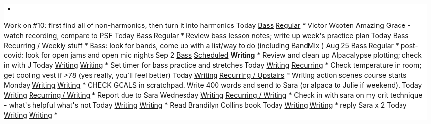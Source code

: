 * 
Work on #10: first find all of non-harmonics, then turn it into harmonics
Today [Bass](https://macstore.todoist.com/app/label/Bass)  [Regular](https://macstore.todoist.com/app/project/2236698764#task-5069761657) 
* 
Victor Wooten Amazing Grace - watch recording, compare to PSF
Today [Bass](https://macstore.todoist.com/app/label/Bass)  [Regular](https://macstore.todoist.com/app/project/2236698764#task-5069762132) 
* 
Review bass lesson notes; write up week's practice plan
Today
 [Bass](https://macstore.todoist.com/app/label/Bass)  [Recurring / Weekly stuff](https://macstore.todoist.com/app/project/410614252#task-4791899767) 
* 
Bass: look for bands, come up with a list/way to do (including  [BandMix](https://www.bandmix.com/) )
Aug 25 [Bass](https://macstore.todoist.com/app/label/Bass)  [Regular](https://macstore.todoist.com/app/project/2236698764#task-4924849537) 
* 
post-covid: look for open jams and open mic nights
Sep 2 [Bass](https://macstore.todoist.com/app/label/Bass)  [Scheduled](https://macstore.todoist.com/app/project/2202267723#task-4282060560) 
**Writing**
* 
Review and clean up Alpacalypse plotting; check in with J
Today [Writing](https://macstore.todoist.com/app/label/Writing)  [Writing](https://macstore.todoist.com/app/project/2228562697#task-4944171232) 
* 
Set timer for bass practice and stretches
Today
 [Writing](https://macstore.todoist.com/app/label/Writing)  [Recurring](https://macstore.todoist.com/app/project/410614252#task-4879471598) 
* 
Check temperature in room; get cooling vest if >78 (yes really, you'll feel better)
Today
 [Writing](https://macstore.todoist.com/app/label/Writing)  [Recurring / Upstairs](https://macstore.todoist.com/app/project/410614252#task-4869654743) 
* 
Writing action scenes course starts
Monday [Writing](https://macstore.todoist.com/app/label/Writing)  [Writing](https://macstore.todoist.com/app/project/2228562697#task-5035805013) 
* 
CHECK GOALS in scratchpad. Write 400 words and send to Sara (or alpaca to Julie if weekend).
Today
 [Writing](https://macstore.todoist.com/app/label/Writing)  [Recurring / Writing](https://macstore.todoist.com/app/project/410614252#task-4875118321) 
* 
Report due to Sara
Wednesday
 [Writing](https://macstore.todoist.com/app/label/Writing)  [Recurring / Writing](https://macstore.todoist.com/app/project/410614252#task-4875750819) 
* 
Check in with sara on my crit technique - what's helpful what's not
Today [Writing](https://macstore.todoist.com/app/label/Writing)  [Writing](https://macstore.todoist.com/app/project/2228562697#task-5006427236) 
* 
Read Brandilyn Collins book
Today [Writing](https://macstore.todoist.com/app/label/Writing)  [Writing](https://macstore.todoist.com/app/project/2228562697#task-5032550688) 
* 
reply Sara x 2
Today [Writing](https://macstore.todoist.com/app/label/Writing)  [Writing](https://macstore.todoist.com/app/project/2228562697#task-5065567528) 
* 